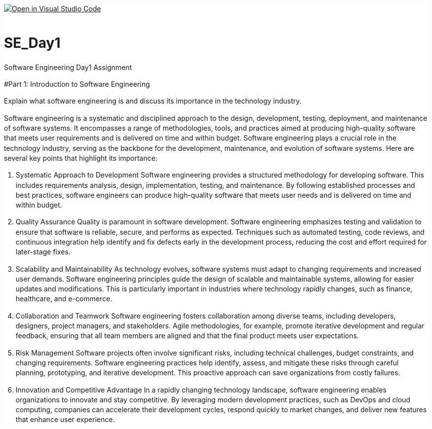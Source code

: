 [![Open in Visual Studio Code](https://classroom.github.com/assets/open-in-vscode-2e0aaae1b6195c2367325f4f02e2d04e9abb55f0b24a779b69b11b9e10269abc.svg)](https://classroom.github.com/online_ide?assignment_repo_id=18367662&assignment_repo_type=AssignmentRepo)
# SE_Day1
Software Engineering Day1 Assignment

#Part 1: Introduction to Software Engineering

Explain what software engineering is and discuss its importance in the technology industry.

Software engineering is a systematic and disciplined approach to the design, development, testing, deployment, and maintenance of software systems. It encompasses a range of methodologies, tools, and practices aimed at producing high-quality software that meets user requirements and is delivered on time and within budget. 
Software engineering plays a crucial role in the technology industry, serving as the backbone for the development, maintenance, and evolution of software systems. Here are several key points that highlight its importance:

1. Systematic Approach to Development
Software engineering provides a structured methodology for developing software. This includes requirements analysis, design, implementation, testing, and maintenance. By following established processes and best practices, software engineers can produce high-quality software that meets user needs and is delivered on time and within budget.

2. Quality Assurance
Quality is paramount in software development. Software engineering emphasizes testing and validation to ensure that software is reliable, secure, and performs as expected. Techniques such as automated testing, code reviews, and continuous integration help identify and fix defects early in the development process, reducing the cost and effort required for later-stage fixes.

3. Scalability and Maintainability
As technology evolves, software systems must adapt to changing requirements and increased user demands. Software engineering principles guide the design of scalable and maintainable systems, allowing for easier updates and modifications. This is particularly important in industries where technology rapidly changes, such as finance, healthcare, and e-commerce.

4. Collaboration and Teamwork
Software engineering fosters collaboration among diverse teams, including developers, designers, project managers, and stakeholders. Agile methodologies, for example, promote iterative development and regular feedback, ensuring that all team members are aligned and that the final product meets user expectations.

5. Risk Management
Software projects often involve significant risks, including technical challenges, budget constraints, and changing requirements. Software engineering practices help identify, assess, and mitigate these risks through careful planning, prototyping, and iterative development. This proactive approach can save organizations from costly failures.

6. Innovation and Competitive Advantage
In a rapidly changing technology landscape, software engineering enables organizations to innovate and stay competitive. By leveraging modern development practices, such as DevOps and cloud computing, companies can accelerate their development cycles, respond quickly to market changes, and deliver new features that enhance user experience.
